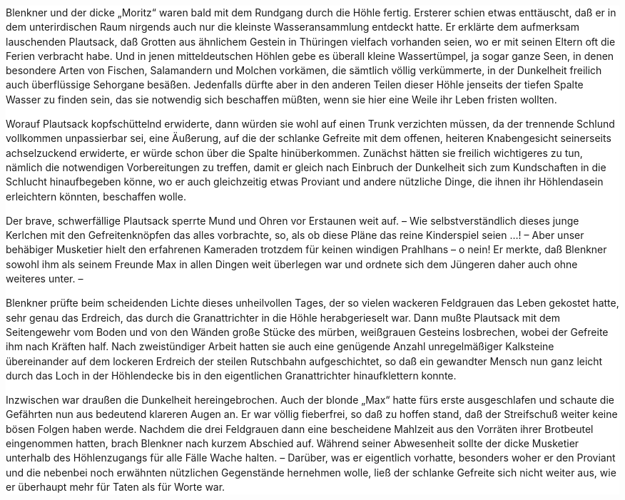 Blenkner und der dicke „Moritz“ waren bald mit dem Rundgang durch die Höhle
fertig. Ersterer schien etwas enttäuscht, daß er in dem unterirdischen Raum
nirgends auch nur die kleinste Wasseransammlung entdeckt hatte. Er erklärte dem
aufmerksam lauschenden Plautsack, daß Grotten aus ähnlichem Gestein in
Thüringen vielfach vorhanden seien, wo er mit seinen Eltern oft die Ferien
verbracht habe. Und in jenen mitteldeutschen Höhlen gebe es überall kleine
Wassertümpel, ja sogar ganze Seen, in denen besondere Arten von Fischen,
Salamandern und Molchen vorkämen, die sämtlich völlig verkümmerte, in der
Dunkelheit freilich auch überflüssige Sehorgane besäßen. Jedenfalls dürfte aber
in den anderen Teilen dieser Höhle jenseits der tiefen Spalte Wasser zu finden
sein, das sie notwendig sich beschaffen müßten, wenn sie hier eine Weile ihr
Leben fristen wollten.

Worauf Plautsack kopfschüttelnd erwiderte, dann würden sie wohl auf einen Trunk
verzichten müssen, da der trennende Schlund vollkommen unpassierbar sei, eine
Äußerung, auf die der schlanke Gefreite mit dem offenen, heiteren Knabengesicht
seinerseits achselzuckend erwiderte, er würde schon über die Spalte
hinüberkommen. Zunächst hätten sie freilich wichtigeres zu tun, nämlich die
notwendigen Vorbereitungen zu treffen, damit er gleich nach Einbruch der
Dunkelheit sich zum Kundschaften in die Schlucht hinaufbegeben könne, wo er
auch gleichzeitig etwas Proviant und andere nützliche Dinge, die ihnen ihr
Höhlendasein erleichtern könnten, beschaffen wolle.

Der brave, schwerfällige Plautsack sperrte Mund und Ohren vor Erstaunen weit
auf. – Wie selbstverständlich dieses junge Kerlchen mit den Gefreitenknöpfen
das alles vorbrachte, so, als ob diese Pläne das reine Kinderspiel seien …! –
Aber unser behäbiger Musketier hielt den erfahrenen Kameraden trotzdem für
keinen windigen Prahlhans – o nein! Er merkte, daß Blenkner sowohl ihm als
seinem Freunde Max in allen Dingen weit überlegen war und ordnete sich dem
Jüngeren daher auch ohne weiteres unter. –

Blenkner prüfte beim scheidenden Lichte dieses unheilvollen Tages, der so
vielen wackeren Feldgrauen das Leben gekostet hatte, sehr genau das Erdreich,
das durch die Granattrichter in die Höhle herabgerieselt war. Dann mußte
Plautsack mit dem Seitengewehr vom Boden und von den Wänden große Stücke des
mürben, weißgrauen Gesteins losbrechen, wobei der Gefreite ihm nach Kräften
half. Nach zweistündiger Arbeit hatten sie auch eine genügende Anzahl
unregelmäßiger Kalksteine übereinander auf dem lockeren Erdreich der steilen
Rutschbahn aufgeschichtet, so daß ein gewandter Mensch nun ganz leicht durch
das Loch in der Höhlendecke bis in den eigentlichen Granattrichter
hinaufklettern konnte.

Inzwischen war draußen die Dunkelheit hereingebrochen. Auch der blonde „Max“
hatte fürs erste ausgeschlafen und schaute die Gefährten nun aus bedeutend
klareren Augen an. Er war völlig fieberfrei, so daß zu hoffen stand, daß der
Streifschuß weiter keine bösen Folgen haben werde. Nachdem die drei Feldgrauen
dann eine bescheidene Mahlzeit aus den Vorräten ihrer Brotbeutel eingenommen
hatten, brach Blenkner nach kurzem Abschied auf. Während seiner Abwesenheit
sollte der dicke Musketier unterhalb des Höhlenzugangs für alle Fälle Wache
halten. – Darüber, was er eigentlich vorhatte, besonders woher er den Proviant
und die nebenbei noch erwähnten nützlichen Gegenstände hernehmen wolle, ließ
der schlanke Gefreite sich nicht weiter aus, wie er überhaupt mehr für Taten
als für Worte war.
